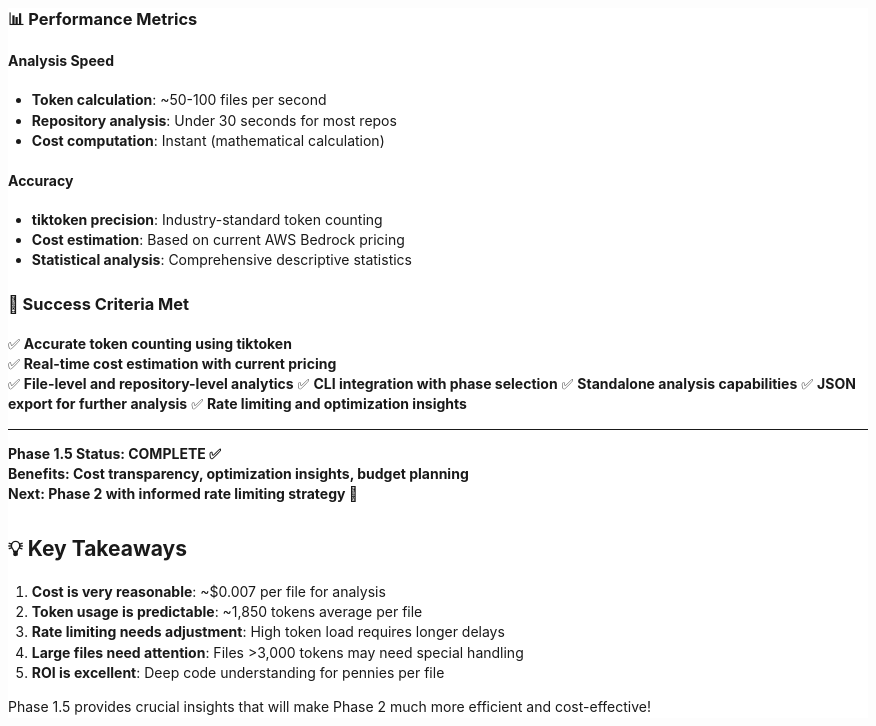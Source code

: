 ### 📊 Performance Metrics

#### Analysis Speed
- **Token calculation**: ~50-100 files per second
- **Repository analysis**: Under 30 seconds for most repos
- **Cost computation**: Instant (mathematical calculation)

#### Accuracy
- **tiktoken precision**: Industry-standard token counting
- **Cost estimation**: Based on current AWS Bedrock pricing
- **Statistical analysis**: Comprehensive descriptive statistics

### 🎉 Success Criteria Met

✅ **Accurate token counting using tiktoken**  
✅ **Real-time cost estimation with current pricing**  
✅ **File-level and repository-level analytics**
✅ **CLI integration with phase selection**
✅ **Standalone analysis capabilities**
✅ **JSON export for further analysis**
✅ **Rate limiting and optimization insights**

---

**Phase 1.5 Status: COMPLETE ✅**  
**Benefits: Cost transparency, optimization insights, budget planning**  
**Next: Phase 2 with informed rate limiting strategy 🚀**

## 💡 Key Takeaways

1. **Cost is very reasonable**: ~$0.007 per file for analysis
2. **Token usage is predictable**: ~1,850 tokens average per file
3. **Rate limiting needs adjustment**: High token load requires longer delays
4. **Large files need attention**: Files >3,000 tokens may need special handling
5. **ROI is excellent**: Deep code understanding for pennies per file

Phase 1.5 provides crucial insights that will make Phase 2 much more efficient and cost-effective!
